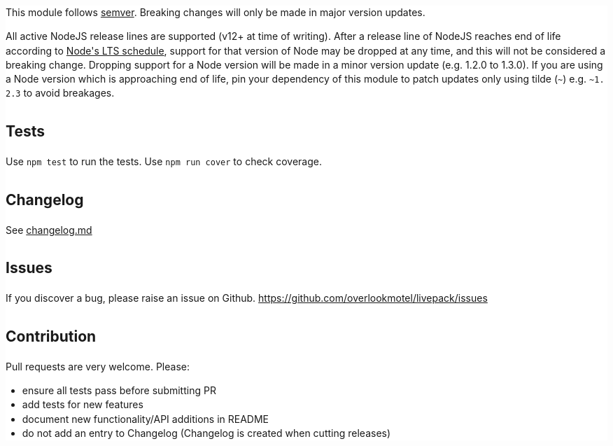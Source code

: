 This module follows [semver](https://semver.org/). Breaking changes will only be made in major version updates.

All active NodeJS release lines are supported (v12+ at time of writing). After a release line of NodeJS reaches end of life according to [Node's LTS schedule](https://nodejs.org/en/about/releases/), support for that version of Node may be dropped at any time, and this will not be considered a breaking change. Dropping support for a Node version will be made in a minor version update (e.g. 1.2.0 to 1.3.0). If you are using a Node version which is approaching end of life, pin your dependency of this module to patch updates only using tilde (`~`) e.g. `~1.2.3` to avoid breakages.

## Tests

Use `npm test` to run the tests. Use `npm run cover` to check coverage.

## Changelog

See [changelog.md](https://github.com/overlookmotel/livepack/blob/master/changelog.md)

## Issues

If you discover a bug, please raise an issue on Github. https://github.com/overlookmotel/livepack/issues

## Contribution

Pull requests are very welcome. Please:

* ensure all tests pass before submitting PR
* add tests for new features
* document new functionality/API additions in README
* do not add an entry to Changelog (Changelog is created when cutting releases)
